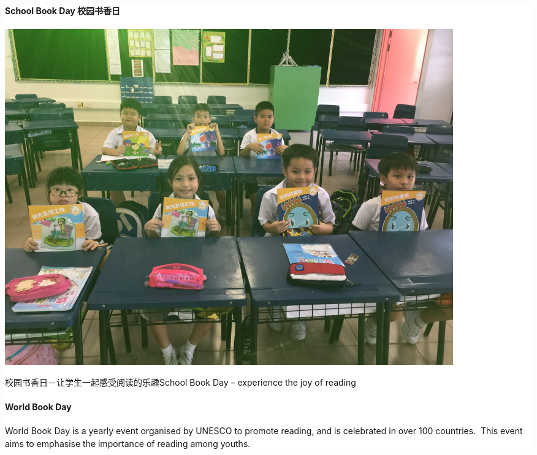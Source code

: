 #### **School Book Day 校园书香日**
<img src="/images/chi2.jpg" style="width:85%">

校园书香日－让学生一起感受阅读的乐趣School Book Day – experience the joy of reading

#### **World Book Day**
World Book Day is a yearly event organised by UNESCO to promote reading, and is celebrated in over 100 countries.&nbsp; This event aims to emphasise the importance of reading among youths.
